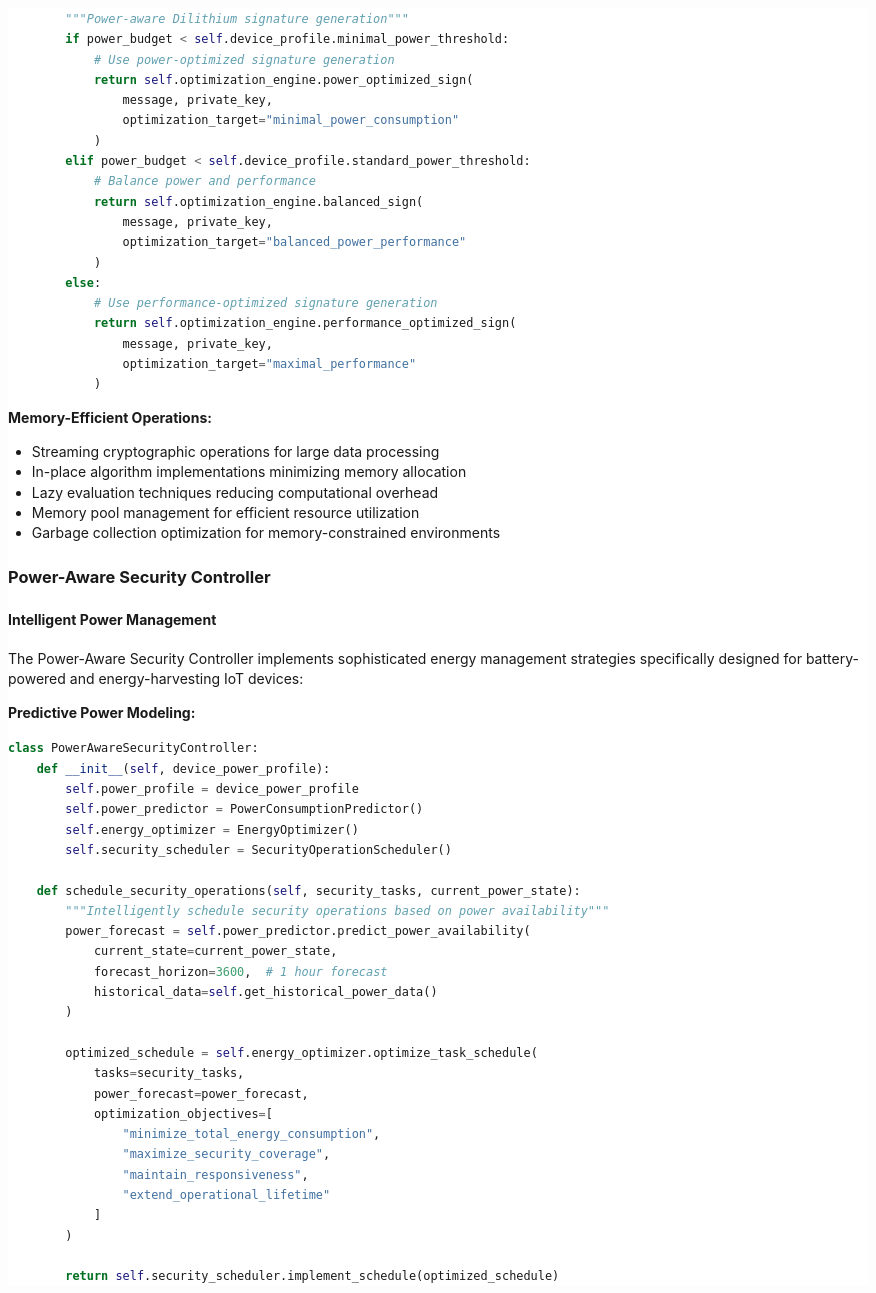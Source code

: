 ```python
        """Power-aware Dilithium signature generation"""
        if power_budget < self.device_profile.minimal_power_threshold:
            # Use power-optimized signature generation
            return self.optimization_engine.power_optimized_sign(
                message, private_key,
                optimization_target="minimal_power_consumption"
            )
        elif power_budget < self.device_profile.standard_power_threshold:
            # Balance power and performance
            return self.optimization_engine.balanced_sign(
                message, private_key,
                optimization_target="balanced_power_performance"
            )
        else:
            # Use performance-optimized signature generation
            return self.optimization_engine.performance_optimized_sign(
                message, private_key,
                optimization_target="maximal_performance"
            )
```

**Memory-Efficient Operations:**
- Streaming cryptographic operations for large data processing
- In-place algorithm implementations minimizing memory allocation
- Lazy evaluation techniques reducing computational overhead
- Memory pool management for efficient resource utilization
- Garbage collection optimization for memory-constrained environments

### Power-Aware Security Controller

#### Intelligent Power Management

The Power-Aware Security Controller implements sophisticated energy management strategies specifically designed for battery-powered and energy-harvesting IoT devices:

**Predictive Power Modeling:**
```python
class PowerAwareSecurityController:
    def __init__(self, device_power_profile):
        self.power_profile = device_power_profile
        self.power_predictor = PowerConsumptionPredictor()
        self.energy_optimizer = EnergyOptimizer()
        self.security_scheduler = SecurityOperationScheduler()
        
    def schedule_security_operations(self, security_tasks, current_power_state):
        """Intelligently schedule security operations based on power availability"""
        power_forecast = self.power_predictor.predict_power_availability(
            current_state=current_power_state,
            forecast_horizon=3600,  # 1 hour forecast
            historical_data=self.get_historical_power_data()
        )
        
        optimized_schedule = self.energy_optimizer.optimize_task_schedule(
            tasks=security_tasks,
            power_forecast=power_forecast,
            optimization_objectives=[
                "minimize_total_energy_consumption",
                "maximize_security_coverage",
                "maintain_responsiveness",
                "extend_operational_lifetime"
            ]
        )
        
        return self.security_scheduler.implement_schedule(optimized_schedule)
```